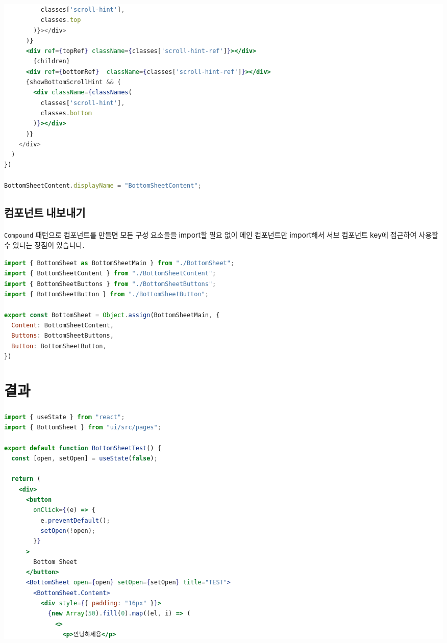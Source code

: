 ```jsx
          classes['scroll-hint'],
          classes.top
        )}></div>
      )}
      <div ref={topRef} className={classes['scroll-hint-ref']}></div>
        {children}
      <div ref={bottomRef}  className={classes['scroll-hint-ref']}></div>
      {showBottomScrollHint && (
        <div className={classNames(
          classes['scroll-hint'],
          classes.bottom
        )}></div>
      )}
    </div>
  )
})

BottomSheetContent.displayName = "BottomSheetContent";
```

## 컴포넌트 내보내기

`Compound` 패턴으로 컴포넌트를 만들면 모든 구성 요소들을 import할 필요 없이 메인 컴포넌트만 import해서 서브 컴포넌트 key에 접근하여 사용할 수 있다는 장점이 있습니다.

```jsx
import { BottomSheet as BottomSheetMain } from "./BottomSheet";
import { BottomSheetContent } from "./BottomSheetContent";
import { BottomSheetButtons } from "./BottomSheetButtons";
import { BottomSheetButton } from "./BottomSheetButton";

export const BottomSheet = Object.assign(BottomSheetMain, {
  Content: BottomSheetContent,
  Buttons: BottomSheetButtons,
  Button: BottomSheetButton,
})
```

# 결과

```jsx
import { useState } from "react";
import { BottomSheet } from "ui/src/pages";

export default function BottomSheetTest() {
  const [open, setOpen] = useState(false);

  return (
    <div>
      <button
        onClick={(e) => {
          e.preventDefault();
          setOpen(!open);
        }}
      >
        Bottom Sheet
      </button>
      <BottomSheet open={open} setOpen={setOpen} title="TEST">
        <BottomSheet.Content>
          <div style={{ padding: "16px" }}>
            {new Array(50).fill(0).map((el, i) => (
              <>
                <p>안녕하세용</p>
```